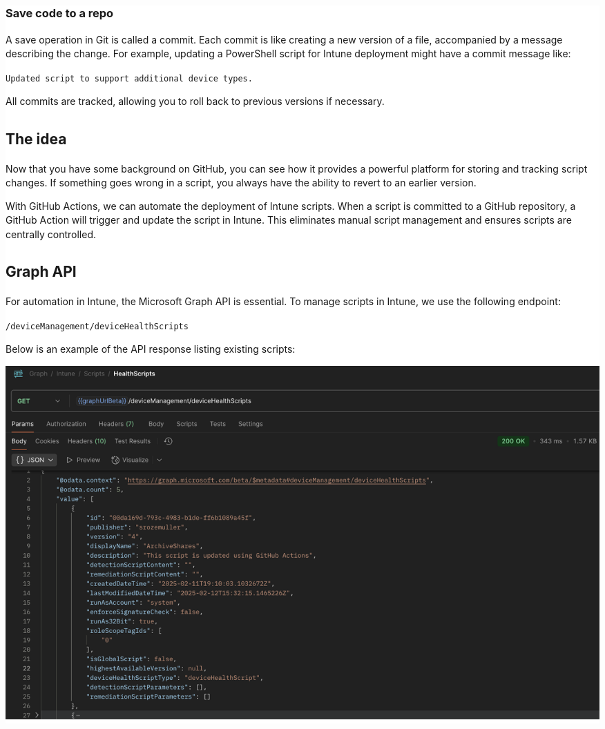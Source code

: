 ### Save code to a repo
A save operation in Git is called a commit. Each commit is like creating a new version of a file, accompanied by a message describing the change. For example, updating a PowerShell script for Intune deployment might have a commit message like:

`Updated script to support additional device types.`

All commits are tracked, allowing you to roll back to previous versions if necessary.

## The idea
Now that you have some background on GitHub, you can see how it provides a powerful platform for storing and tracking script changes. If something goes wrong in a script, you always have the ability to revert to an earlier version.

With GitHub Actions, we can automate the deployment of Intune scripts. When a script is committed to a GitHub repository, a GitHub Action will trigger and update the script in Intune. This eliminates manual script management and ensures scripts are centrally controlled.

## Graph API
For automation in Intune, the Microsoft Graph API is essential. To manage scripts in Intune, we use the following endpoint:

`/deviceManagement/deviceHealthScripts`

Below is an example of the API response listing existing scripts:

![graph-api-script-response](graph-api-script-response.png)
